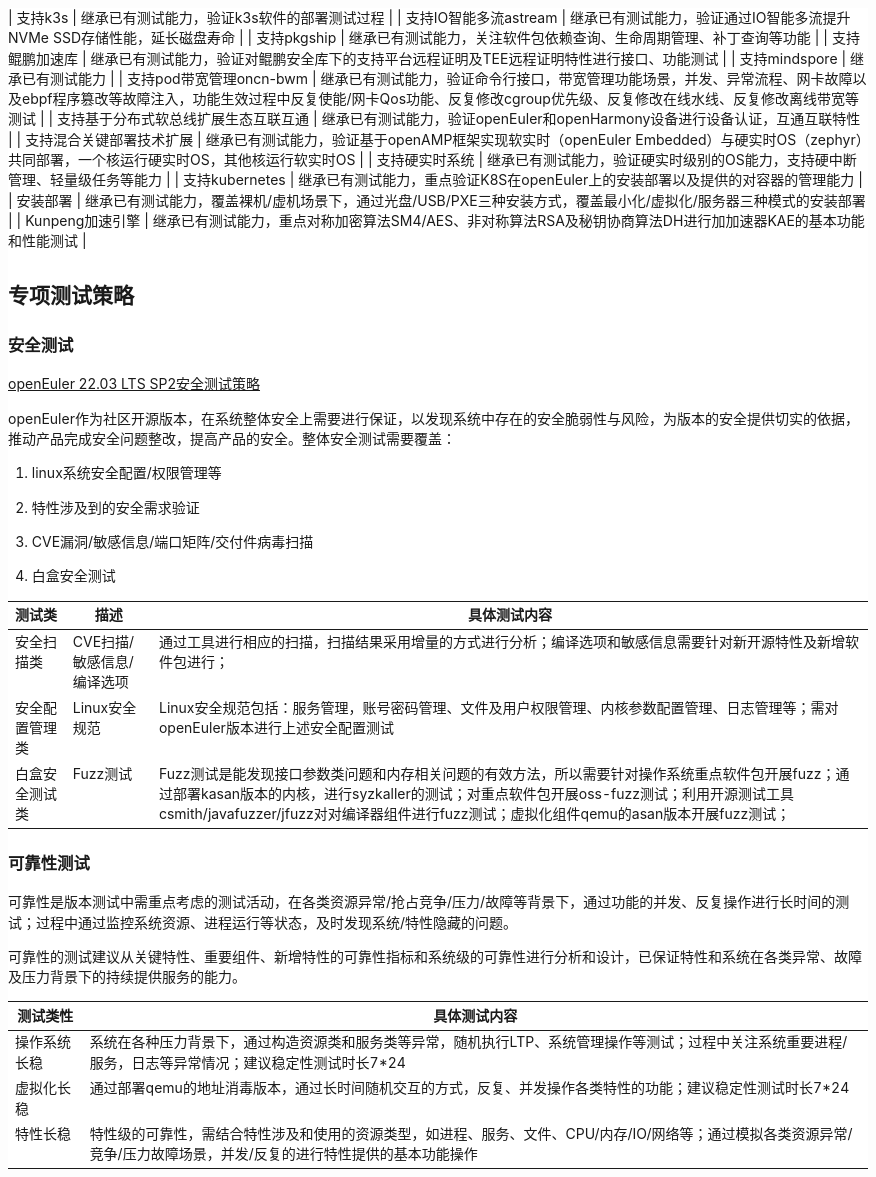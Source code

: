 | 支持k3s          | 继承已有测试能力，验证k3s软件的部署测试过程 | 
| 支持IO智能多流astream | 继承已有测试能力，验证通过IO智能多流提升NVMe SSD存储性能，延长磁盘寿命 | 
| 支持pkgship      | 继承已有测试能力，关注软件包依赖查询、生命周期管理、补丁查询等功能 | 
| 支持鲲鹏加速库     | 继承已有测试能力，验证对鲲鹏安全库下的支持平台远程证明及TEE远程证明特性进行接口、功能测试 | 
| 支持mindspore     | 继承已有测试能力 | 
| 支持pod带宽管理oncn-bwm | 继承已有测试能力，验证命令行接口，带宽管理功能场景，并发、异常流程、网卡故障以及ebpf程序篡改等故障注入，功能生效过程中反复使能/网卡Qos功能、反复修改cgroup优先级、反复修改在线水线、反复修改离线带宽等测试 | 
| 支持基于分布式软总线扩展生态互联互通 | 继承已有测试能力，验证openEuler和openHarmony设备进行设备认证，互通互联特性 | 
| 支持混合关键部署技术扩展  | 继承已有测试能力，验证基于openAMP框架实现软实时（openEuler Embedded）与硬实时OS（zephyr）共同部署，一个核运行硬实时OS，其他核运行软实时OS | 
| 支持硬实时系统    | 继承已有测试能力，验证硬实时级别的OS能力，支持硬中断管理、轻量级任务等能力 | 
| 支持kubernetes  | 继承已有测试能力，重点验证K8S在openEuler上的安装部署以及提供的对容器的管理能力 |
| 安装部署         | 继承已有测试能力，覆盖裸机/虚机场景下，通过光盘/USB/PXE三种安装方式，覆盖最小化/虚拟化/服务器三种模式的安装部署 |
| Kunpeng加速引擎 | 继承已有测试能力，重点对称加密算法SM4/AES、非对称算法RSA及秘钥协商算法DH进行加加速器KAE的基本功能和性能测试 |



## 专项测试策略

### 安全测试

[openEuler 22.03 LTS SP2安全测试策略]()

openEuler作为社区开源版本，在系统整体安全上需要进行保证，以发现系统中存在的安全脆弱性与风险，为版本的安全提供切实的依据，推动产品完成安全问题整改，提高产品的安全。整体安全测试需要覆盖：

1.  linux系统安全配置/权限管理等

2.  特性涉及到的安全需求验证

3.  CVE漏洞/敏感信息/端口矩阵/交付件病毒扫描

4.  白盒安全测试

| 测试类         | 描述                      | 具体测试内容                                                 |
| :------------- | ------------------------- | ------------------------------------------------------------ |
| 安全扫描类     | CVE扫描/敏感信息/编译选项 | 通过工具进行相应的扫描，扫描结果采用增量的方式进行分析；编译选项和敏感信息需要针对新开源特性及新增软件包进行； |
| 安全配置管理类 | Linux安全规范             | Linux安全规范包括：服务管理，账号密码管理、文件及用户权限管理、内核参数配置管理、日志管理等；需对openEuler版本进行上述安全配置测试 |
| 白盒安全测试类 | Fuzz测试                  | Fuzz测试是能发现接口参数类问题和内存相关问题的有效方法，所以需要针对操作系统重点软件包开展fuzz；通过部署kasan版本的内核，进行syzkaller的测试；对重点软件包开展oss-fuzz测试；利用开源测试工具csmith/javafuzzer/jfuzz对对编译器组件进行fuzz测试；虚拟化组件qemu的asan版本开展fuzz测试； |

### 可靠性测试

可靠性是版本测试中需重点考虑的测试活动，在各类资源异常/抢占竞争/压力/故障等背景下，通过功能的并发、反复操作进行长时间的测试；过程中通过监控系统资源、进程运行等状态，及时发现系统/特性隐藏的问题。

可靠性的测试建议从关键特性、重要组件、新增特性的可靠性指标和系统级的可靠性进行分析和设计，已保证特性和系统在各类异常、故障及压力背景下的持续提供服务的能力。

| 测试类性     | 具体测试内容                                                 |
| ------------ | ------------------------------------------------------------ |
| 操作系统长稳 | 系统在各种压力背景下，通过构造资源类和服务类等异常，随机执行LTP、系统管理操作等测试；过程中关注系统重要进程/服务，日志等异常情况；建议稳定性测试时长7\*24 |
| 虚拟化长稳   | 通过部署qemu的地址消毒版本，通过长时间随机交互的方式，反复、并发操作各类特性的功能；建议稳定性测试时长7\*24 |
| 特性长稳     | 特性级的可靠性，需结合特性涉及和使用的资源类型，如进程、服务、文件、CPU/内存/IO/网络等；通过模拟各类资源异常/竞争/压力故障场景，并发/反复的进行特性提供的基本功能操作 |
